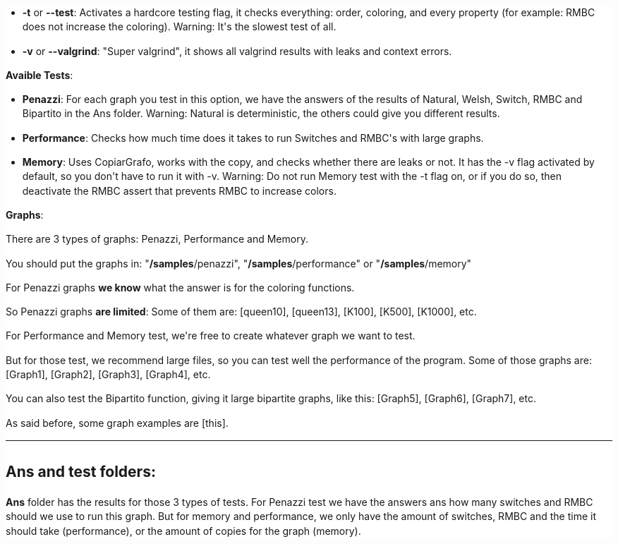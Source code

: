   

* **-t** or **--test**: Activates a hardcore testing flag, it checks everything: order, coloring, and every property (for example: RMBC does not increase the coloring). Warning: It's the slowest test of all.

* **-v** or **--valgrind**: "Super valgrind", it shows all valgrind results with leaks and context errors.

  

**Avaible Tests**:

* **Penazzi**: For each graph you test in this option, we have the answers of the results of Natural, Welsh, Switch, RMBC and Bipartito in the Ans folder. Warning: Natural is deterministic, the others could give you different results.

* **Performance**: Checks how much time does it takes to run Switches and RMBC's with large graphs.

* **Memory**: Uses CopiarGrafo, works with the copy, and checks whether there are leaks or not. It has the -v flag activated by default, so you don't have to run it with -v. Warning: Do not run Memory test with the -t flag on, or if you do so, then deactivate the RMBC assert that prevents RMBC to increase colors.

  

**Graphs**:

There are 3 types of graphs: Penazzi, Performance and Memory.

You should put the graphs in: "**/samples**/penazzi", "**/samples**/performance" or "**/samples**/memory"

For Penazzi graphs **we know** what the answer is for the coloring functions.

So Penazzi graphs **are limited**: Some of them are: [queen10], [queen13], [K100], [K500], [K1000], etc.

For Performance and Memory test, we're free to create whatever graph we want to test.

But for those test, we recommend large files, so you can test well the performance of the program. Some of those graphs are: [Graph1], [Graph2], [Graph3], [Graph4], etc.

You can also test the Bipartito function, giving it large bipartite graphs, like this: [Graph5], [Graph6], [Graph7], etc.

As said before, some graph examples are [this].

  

---

  

## **Ans and test folders:**

  

**Ans** folder has the results for those 3 types of tests. For Penazzi test we have the answers ans how many switches and RMBC should we use to run this graph.
But for memory and performance, we only have the amount of switches, RMBC and the time it should take (performance), or the amount of copies for the graph (memory).
